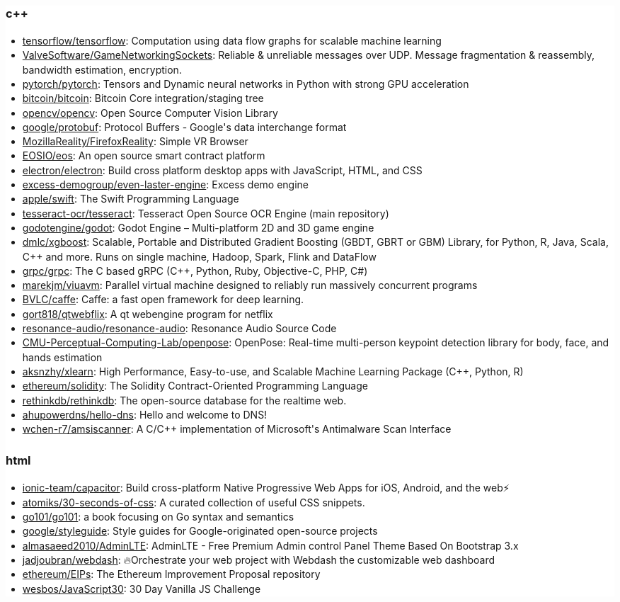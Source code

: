 ### c++
* [tensorflow/tensorflow](https://github.com/tensorflow/tensorflow): Computation using data flow graphs for scalable machine learning
* [ValveSoftware/GameNetworkingSockets](https://github.com/ValveSoftware/GameNetworkingSockets): Reliable & unreliable messages over UDP. Message fragmentation & reassembly, bandwidth estimation, encryption.
* [pytorch/pytorch](https://github.com/pytorch/pytorch): Tensors and Dynamic neural networks in Python with strong GPU acceleration
* [bitcoin/bitcoin](https://github.com/bitcoin/bitcoin): Bitcoin Core integration/staging tree
* [opencv/opencv](https://github.com/opencv/opencv): Open Source Computer Vision Library
* [google/protobuf](https://github.com/google/protobuf): Protocol Buffers - Google's data interchange format
* [MozillaReality/FirefoxReality](https://github.com/MozillaReality/FirefoxReality): Simple VR Browser
* [EOSIO/eos](https://github.com/EOSIO/eos): An open source smart contract platform
* [electron/electron](https://github.com/electron/electron): Build cross platform desktop apps with JavaScript, HTML, and CSS
* [excess-demogroup/even-laster-engine](https://github.com/excess-demogroup/even-laster-engine): Excess demo engine
* [apple/swift](https://github.com/apple/swift): The Swift Programming Language
* [tesseract-ocr/tesseract](https://github.com/tesseract-ocr/tesseract): Tesseract Open Source OCR Engine (main repository)
* [godotengine/godot](https://github.com/godotengine/godot): Godot Engine – Multi-platform 2D and 3D game engine
* [dmlc/xgboost](https://github.com/dmlc/xgboost): Scalable, Portable and Distributed Gradient Boosting (GBDT, GBRT or GBM) Library, for Python, R, Java, Scala, C++ and more. Runs on single machine, Hadoop, Spark, Flink and DataFlow
* [grpc/grpc](https://github.com/grpc/grpc): The C based gRPC (C++, Python, Ruby, Objective-C, PHP, C#)
* [marekjm/viuavm](https://github.com/marekjm/viuavm): Parallel virtual machine designed to reliably run massively concurrent programs
* [BVLC/caffe](https://github.com/BVLC/caffe): Caffe: a fast open framework for deep learning.
* [gort818/qtwebflix](https://github.com/gort818/qtwebflix): A qt webengine program for netflix
* [resonance-audio/resonance-audio](https://github.com/resonance-audio/resonance-audio): Resonance Audio Source Code
* [CMU-Perceptual-Computing-Lab/openpose](https://github.com/CMU-Perceptual-Computing-Lab/openpose): OpenPose: Real-time multi-person keypoint detection library for body, face, and hands estimation
* [aksnzhy/xlearn](https://github.com/aksnzhy/xlearn): High Performance, Easy-to-use, and Scalable Machine Learning Package (C++, Python, R)
* [ethereum/solidity](https://github.com/ethereum/solidity): The Solidity Contract-Oriented Programming Language
* [rethinkdb/rethinkdb](https://github.com/rethinkdb/rethinkdb): The open-source database for the realtime web.
* [ahupowerdns/hello-dns](https://github.com/ahupowerdns/hello-dns): Hello and welcome to DNS!
* [wchen-r7/amsiscanner](https://github.com/wchen-r7/amsiscanner): A C/C++ implementation of Microsoft's Antimalware Scan Interface

### html
* [ionic-team/capacitor](https://github.com/ionic-team/capacitor): Build cross-platform Native Progressive Web Apps for iOS, Android, and the web<g-emoji alias="zap" class="g-emoji" fallback-src="https://assets-cdn.github.com/images/icons/emoji/unicode/26a1.png">⚡️</g-emoji>
* [atomiks/30-seconds-of-css](https://github.com/atomiks/30-seconds-of-css): A curated collection of useful CSS snippets.
* [go101/go101](https://github.com/go101/go101): a book focusing on Go syntax and semantics
* [google/styleguide](https://github.com/google/styleguide): Style guides for Google-originated open-source projects
* [almasaeed2010/AdminLTE](https://github.com/almasaeed2010/AdminLTE): AdminLTE - Free Premium Admin control Panel Theme Based On Bootstrap 3.x
* [jadjoubran/webdash](https://github.com/jadjoubran/webdash): <g-emoji alias="fire" class="g-emoji" fallback-src="https://assets-cdn.github.com/images/icons/emoji/unicode/1f525.png">🔥</g-emoji>Orchestrate your web project with Webdash the customizable web dashboard
* [ethereum/EIPs](https://github.com/ethereum/EIPs): The Ethereum Improvement Proposal repository
* [wesbos/JavaScript30](https://github.com/wesbos/JavaScript30): 30 Day Vanilla JS Challenge